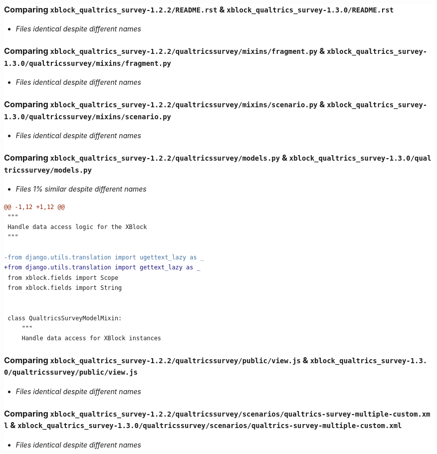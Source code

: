 ### Comparing `xblock_qualtrics_survey-1.2.2/README.rst` & `xblock_qualtrics_survey-1.3.0/README.rst`

 * *Files identical despite different names*

### Comparing `xblock_qualtrics_survey-1.2.2/qualtricssurvey/mixins/fragment.py` & `xblock_qualtrics_survey-1.3.0/qualtricssurvey/mixins/fragment.py`

 * *Files identical despite different names*

### Comparing `xblock_qualtrics_survey-1.2.2/qualtricssurvey/mixins/scenario.py` & `xblock_qualtrics_survey-1.3.0/qualtricssurvey/mixins/scenario.py`

 * *Files identical despite different names*

### Comparing `xblock_qualtrics_survey-1.2.2/qualtricssurvey/models.py` & `xblock_qualtrics_survey-1.3.0/qualtricssurvey/models.py`

 * *Files 1% similar despite different names*

```diff
@@ -1,12 +1,12 @@
 """
 Handle data access logic for the XBlock
 """
 
-from django.utils.translation import ugettext_lazy as _
+from django.utils.translation import gettext_lazy as _
 from xblock.fields import Scope
 from xblock.fields import String
 
 
 class QualtricsSurveyModelMixin:
     """
     Handle data access for XBlock instances
```

### Comparing `xblock_qualtrics_survey-1.2.2/qualtricssurvey/public/view.js` & `xblock_qualtrics_survey-1.3.0/qualtricssurvey/public/view.js`

 * *Files identical despite different names*

### Comparing `xblock_qualtrics_survey-1.2.2/qualtricssurvey/scenarios/qualtrics-survey-multiple-custom.xml` & `xblock_qualtrics_survey-1.3.0/qualtricssurvey/scenarios/qualtrics-survey-multiple-custom.xml`

 * *Files identical despite different names*
